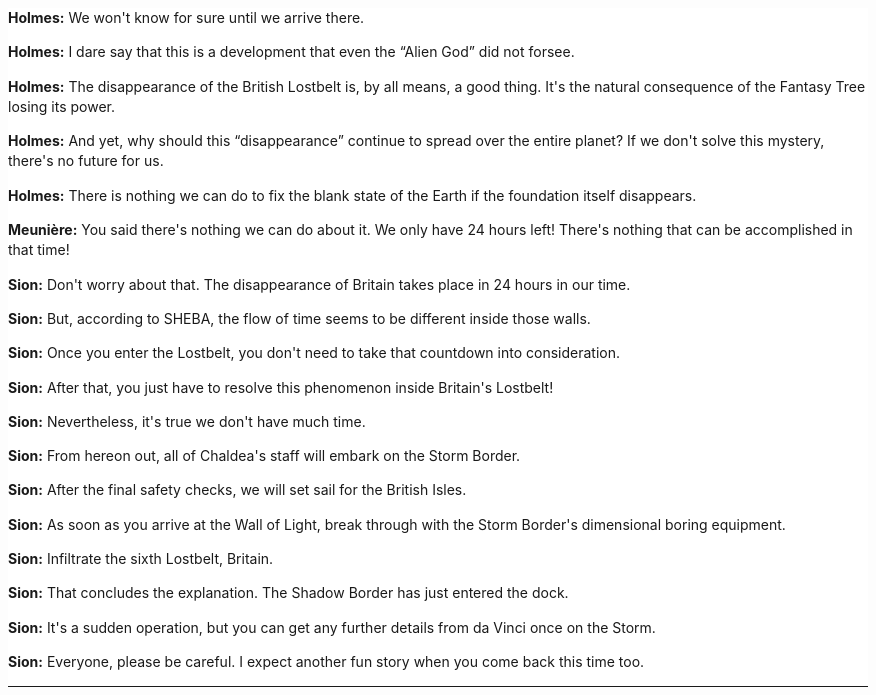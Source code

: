 **Holmes:**
We won't know for sure until we arrive there. 

**Holmes:**
I dare say that this is a development that even the “Alien God” did not forsee. 

**Holmes:**
The disappearance of the British Lostbelt is, by all means, a good thing. It's the natural consequence of the Fantasy Tree losing its power. 

**Holmes:**
And yet, why should this “disappearance” continue to spread over the entire planet? If we don't solve this mystery, there's no future for us. 

**Holmes:**
There is nothing we can do to fix the blank state of the Earth if the foundation itself disappears. 

**Meunière:**
You said there's nothing we can do about it. We only have 24 hours left! There's nothing that can be accomplished in that time! 

**Sion:**
Don't worry about that. The disappearance of Britain takes place in 24 hours in our time. 

**Sion:**
But, according to SHEBA, the flow of time seems to be different inside those walls. 

**Sion:**
Once you enter the Lostbelt, you don't need to take that countdown into consideration. 

**Sion:**
After that, you just have to resolve this phenomenon inside Britain's Lostbelt! 

**Sion:**
Nevertheless, it's true we don't have much time. 

**Sion:**
From hereon out, all of Chaldea's staff will embark on the Storm Border. 

**Sion:**
After the final safety checks, we will set sail for the British Isles. 

**Sion:**
As soon as you arrive at the Wall of Light, break through with the Storm Border's dimensional boring equipment. 

**Sion:**
Infiltrate the sixth Lostbelt, Britain. 

**Sion:**
That concludes the explanation. The Shadow Border has just entered the dock. 

**Sion:**
It's a sudden operation, but you can get any further details from da Vinci once on the Storm. 

**Sion:**
Everyone, please be careful. I expect another fun story when you come back this time too. 

---
